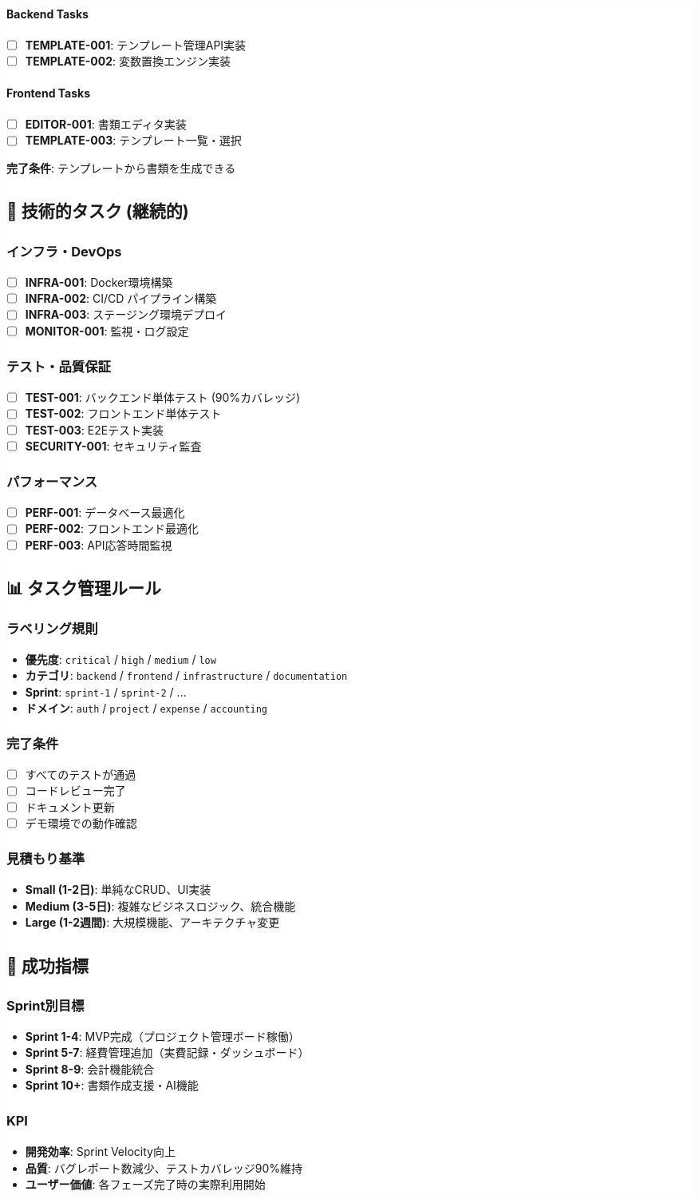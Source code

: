 #### Backend Tasks
- [ ] **TEMPLATE-001**: テンプレート管理API実装
- [ ] **TEMPLATE-002**: 変数置換エンジン実装

#### Frontend Tasks
- [ ] **EDITOR-001**: 書類エディタ実装
- [ ] **TEMPLATE-003**: テンプレート一覧・選択

**完了条件**: テンプレートから書類を生成できる

## 🔧 技術的タスク (継続的)

### インフラ・DevOps
- [ ] **INFRA-001**: Docker環境構築
- [ ] **INFRA-002**: CI/CD パイプライン構築
- [ ] **INFRA-003**: ステージング環境デプロイ
- [ ] **MONITOR-001**: 監視・ログ設定

### テスト・品質保証
- [ ] **TEST-001**: バックエンド単体テスト (90%カバレッジ)
- [ ] **TEST-002**: フロントエンド単体テスト
- [ ] **TEST-003**: E2Eテスト実装
- [ ] **SECURITY-001**: セキュリティ監査

### パフォーマンス
- [ ] **PERF-001**: データベース最適化
- [ ] **PERF-002**: フロントエンド最適化
- [ ] **PERF-003**: API応答時間監視

## 📊 タスク管理ルール

### ラベリング規則
- **優先度**: `critical` / `high` / `medium` / `low`
- **カテゴリ**: `backend` / `frontend` / `infrastructure` / `documentation`
- **Sprint**: `sprint-1` / `sprint-2` / ... 
- **ドメイン**: `auth` / `project` / `expense` / `accounting`

### 完了条件
- [ ] すべてのテストが通過
- [ ] コードレビュー完了
- [ ] ドキュメント更新
- [ ] デモ環境での動作確認

### 見積もり基準
- **Small (1-2日)**: 単純なCRUD、UI実装
- **Medium (3-5日)**: 複雑なビジネスロジック、統合機能
- **Large (1-2週間)**: 大規模機能、アーキテクチャ変更

## 🎯 成功指標

### Sprint別目標
- **Sprint 1-4**: MVP完成（プロジェクト管理ボード稼働）
- **Sprint 5-7**: 経費管理追加（実費記録・ダッシュボード）
- **Sprint 8-9**: 会計機能統合
- **Sprint 10+**: 書類作成支援・AI機能

### KPI
- **開発効率**: Sprint Velocity向上
- **品質**: バグレポート数減少、テストカバレッジ90%維持
- **ユーザー価値**: 各フェーズ完了時の実際利用開始